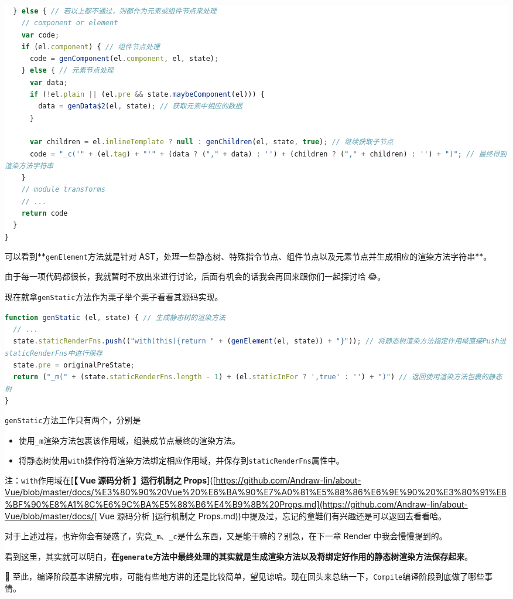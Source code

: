 ```javascript
  } else { // 若以上都不通过，则都作为元素或组件节点来处理
    // component or element
    var code;
    if (el.component) { // 组件节点处理
      code = genComponent(el.component, el, state);
    } else { // 元素节点处理
      var data;
      if (!el.plain || (el.pre && state.maybeComponent(el))) {
        data = genData$2(el, state); // 获取元素中相应的数据
      }

      var children = el.inlineTemplate ? null : genChildren(el, state, true); // 继续获取子节点
      code = "_c('" + (el.tag) + "'" + (data ? ("," + data) : '') + (children ? ("," + children) : '') + ")"; // 最终得到渲染方法字符串
    }
    // module transforms
    // ...
    return code
  }
}
```

可以看到**`genElement`方法就是针对 AST，处理一些静态树、特殊指令节点、组件节点以及元素节点并生成相应的渲染方法字符串**。

由于每一项代码都很长，我就暂时不放出来进行讨论，后面有机会的话我会再回来跟你们一起探讨哈 😂。

现在就拿`genStatic`方法作为栗子举个栗子看看其源码实现。

```javascript
function genStatic (el, state) { // 生成静态树的渲染方法
  // ...
  state.staticRenderFns.push(("with(this){return " + (genElement(el, state)) + "}")); // 将静态树渲染方法指定作用域直接Push进staticRenderFns中进行保存
  state.pre = originalPreState;
  return ("_m(" + (state.staticRenderFns.length - 1) + (el.staticInFor ? ',true' : '') + ")") // 返回使用渲染方法包裹的静态树
}
```

`genStatic`方法工作只有两个，分别是

- 使用`_m`渲染方法包裹该作用域，组装成节点最终的渲染方法。

- 将静态树使用`with`操作符将渲染方法绑定相应作用域，并保存到`staticRenderFns`属性中。

注：`with`作用域在[**【 Vue 源码分析 】运行机制之 Props**]([https://github.com/Andraw-lin/about-Vue/blob/master/docs/%E3%80%90%20Vue%20%E6%BA%90%E7%A0%81%E5%88%86%E6%9E%90%20%E3%80%91%E8%BF%90%E8%A1%8C%E6%9C%BA%E5%88%B6%E4%B9%8B%20Props.md](https://github.com/Andraw-lin/about-Vue/blob/master/docs/[ Vue 源码分析 ]运行机制之 Props.md))中提及过，忘记的童鞋们有兴趣还是可以返回去看看哈。

对于上述过程，也许你会有疑惑了，究竟`_m`、`_c`是什么东西，又是能干嘛的？别急，在下一章 Render 中我会慢慢提到的。

看到这里，其实就可以明白，**在`generate`方法中最终处理的其实就是生成渲染方法以及将绑定好作用的静态树渲染方法保存起来**。



🙈 至此，编译阶段基本讲解完啦，可能有些地方讲的还是比较简单，望见谅哈。现在回头来总结一下，`Compile`编译阶段到底做了哪些事情。
